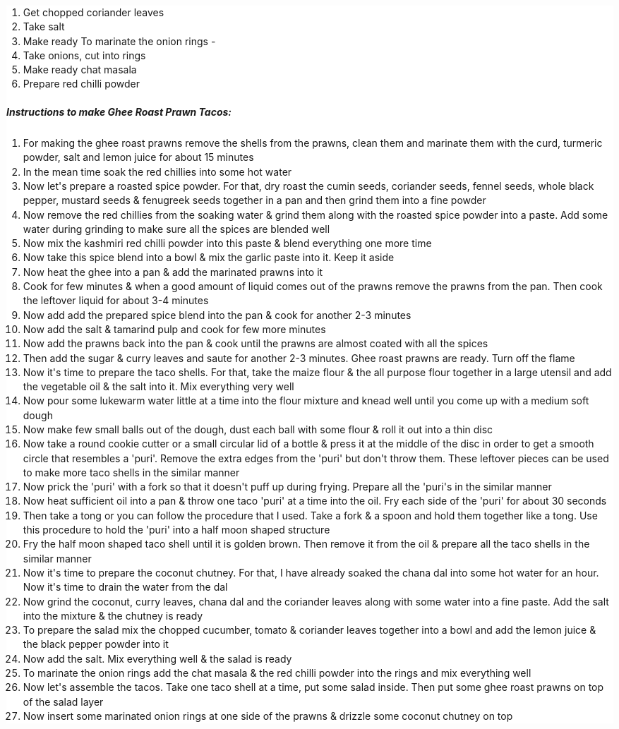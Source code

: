1. Get  chopped coriander leaves
1. Take  salt
1. Make ready  To marinate the onion rings -
1. Take  onions, cut into rings
1. Make ready  chat masala
1. Prepare  red chilli powder






##### Instructions to make Ghee Roast Prawn Tacos:

1. For making the ghee roast prawns remove the shells from the prawns, clean them and marinate them with the curd, turmeric powder, salt and lemon juice for about 15 minutes
1. In the mean time soak the red chillies into some hot water
1. Now let&#39;s prepare a roasted spice powder. For that, dry roast the cumin seeds, coriander seeds, fennel seeds, whole black pepper, mustard seeds &amp; fenugreek seeds together in a pan and then grind them into a fine powder
1. Now remove the red chillies from the soaking water &amp; grind them along with the roasted spice powder into a paste. Add some water during grinding to make sure all the spices are blended well
1. Now mix the kashmiri red chilli powder into this paste &amp; blend everything one more time
1. Now take this spice blend into a bowl &amp; mix the garlic paste into it. Keep it aside
1. Now heat the ghee into a pan &amp; add the marinated prawns into it
1. Cook for few minutes &amp; when a good amount of liquid comes out of the prawns remove the prawns from the pan. Then cook the leftover liquid for about 3-4 minutes
1. Now add add the prepared spice blend into the pan &amp; cook for another 2-3 minutes
1. Now add the salt &amp; tamarind pulp and cook for few more minutes
1. Now add the prawns back into the pan &amp; cook until the prawns are almost coated with all the spices
1. Then add the sugar &amp; curry leaves and saute for another 2-3 minutes. Ghee roast prawns are ready. Turn off the flame
1. Now it&#39;s time to prepare the taco shells. For that, take the maize flour &amp; the all purpose flour together in a large utensil and add the vegetable oil &amp; the salt into it. Mix everything very well
1. Now pour some lukewarm water little at a time into the flour mixture and knead well until you come up with a medium soft dough
1. Now make few small balls out of the dough, dust each ball with some flour &amp; roll it out into a thin disc
1. Now take a round cookie cutter or a small circular lid of a bottle &amp; press it at the middle of the disc in order to get a smooth circle that resembles a &#39;puri&#39;. Remove the extra edges from the &#39;puri&#39; but don&#39;t throw them. These leftover pieces can be used to make more taco shells in the similar manner
1. Now prick the &#39;puri&#39; with a fork so that it doesn&#39;t puff up during frying. Prepare all the &#39;puri&#39;s in the similar manner
1. Now heat sufficient oil into a pan &amp; throw one taco &#39;puri&#39; at a time into the oil. Fry each side of the &#39;puri&#39; for about 30 seconds
1. Then take a tong or you can follow the procedure that I used. Take a fork &amp; a spoon and hold them together like a tong. Use this procedure to hold the &#39;puri&#39; into a half moon shaped structure
1. Fry the half moon shaped taco shell until it is golden brown. Then remove it from the oil &amp; prepare all the taco shells in the similar manner
1. Now it&#39;s time to prepare the coconut chutney. For that, I have already soaked the chana dal into some hot water for an hour. Now it&#39;s time to drain the water from the dal
1. Now grind the coconut, curry leaves, chana dal and the coriander leaves along with some water into a fine paste. Add the salt into the mixture &amp; the chutney is ready
1. To prepare the salad mix the chopped cucumber, tomato &amp; coriander leaves together into a bowl and add the lemon juice &amp; the black pepper powder into it
1. Now add the salt. Mix everything well &amp; the salad is ready
1. To marinate the onion rings add the chat masala &amp; the red chilli powder into the rings and mix everything well
1. Now let&#39;s assemble the tacos. Take one taco shell at a time, put some salad inside. Then put some ghee roast prawns on top of the salad layer
1. Now insert some marinated onion rings at one side of the prawns &amp; drizzle some coconut chutney on top
